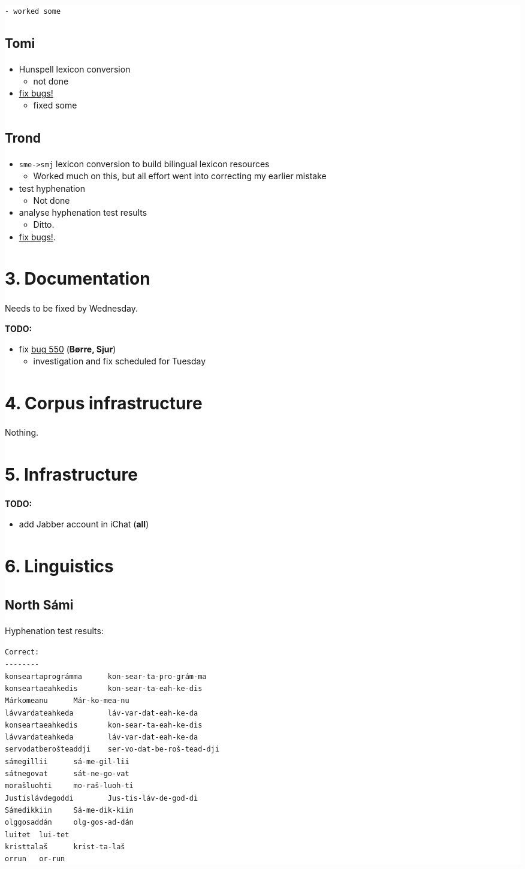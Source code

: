     - worked some

## Tomi
* Hunspell lexicon conversion
    - not done
* [fix bugs!](http://giellatekno.uit.no/bugzilla)
    - fixed some

## Trond
* `sme->smj` lexicon conversion to build bilingual lexicon resources
    - Worked much on this, but all effort went into correcting my earlier mistake
* test hyphenation
    - Not done
* analyse hyphenation test results
    - Ditto.
* [fix bugs!](http://giellatekno.uit.no/bugzilla).

# 3. Documentation

Needs to be fixed by Wednesday.

**TODO:**
* fix [bug 550](http://giellatekno.uit.no/bugzilla/show_bug.cgi?id=550)
  (**Børre, Sjur**)
    - investigation and fix scheduled for Tuesday

# 4. Corpus infrastructure

Nothing.

# 5. Infrastructure

**TODO:**
* add Jabber account in iChat (**all**)

# 6. Linguistics

## North Sámi

Hyphenation test results:
```
Correct:
--------
konseartaprográmma      kon-sear-ta-pro-grám-ma
konseartaeahkedis       kon-sear-ta-eah-ke-dis
Márkomeanu      Már-ko-mea-nu
lávvardateahkeda        láv-var-dat-eah-ke-da
konseartaeahkedis       kon-sear-ta-eah-ke-dis
lávvardateahkeda        láv-var-dat-eah-ke-da
servodatberošteaddji    ser-vo-dat-be-roš-tead-dji
sámegillii      sá-me-gil-lii
sátnegovat      sát-ne-go-vat
morašluohti     mo-raš-luoh-ti
Justislávdegoddi        Jus-tis-láv-de-god-di
Sámedikkiin     Sá-me-dik-kiin
olggosaddán     olg-gos-ad-dán
luitet  lui-tet
kristtalaš      krist-ta-laš
orrun   or-run
```